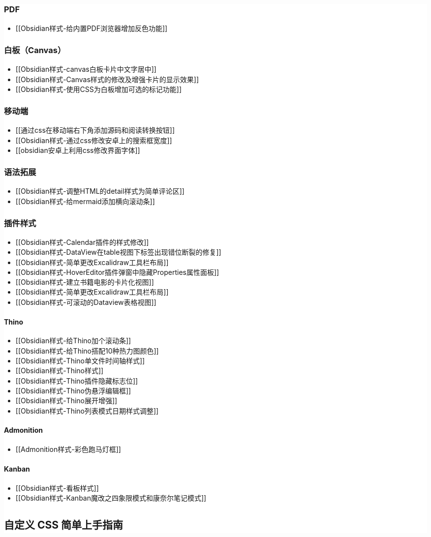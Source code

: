 ### PDF

- [[Obsidian样式-给内置PDF浏览器增加反色功能]]

### 白板（Canvas）

- [[Obsidian样式-canvas白板卡片中文字居中]]
- [[Obsidian样式-Canvas样式的修改及增强卡片的显示效果]]
- [[Obsidian样式-使用CSS为白板增加可选的标记功能]]

### 移动端

- [[通过css在移动端右下角添加源码和阅读转换按钮]]
- [[Obsidian样式-通过css修改安卓上的搜索框宽度]]
- [[obsidian安卓上利用css修改界面字体]]

### 语法拓展

- [[Obsidian样式-调整HTML的detail样式为简单评论区]]
- [[Obsidian样式-给mermaid添加横向滚动条]]

### 插件样式

- [[Obsidian样式-Calendar插件的样式修改]]
- [[Obsidian样式-DataView在table视图下标签出现错位断裂的修复]]
- [[Obsidian样式-简单更改Excalidraw工具栏布局]]
- [[Obsidian样式-HoverEditor插件弹窗中隐藏Properties属性面板]]
- [[Obsidian样式-建立书籍电影的卡片化视图]]
- [[Obsidian样式-简单更改Excalidraw工具栏布局]]
- [[Obsidian样式-可滚动的Dataview表格视图]]

#### Thino

- [[Obsidian样式-给Thino加个滚动条]]
- [[Obsidian样式-给Thino搭配10种热力图颜色]]
- [[Obsidian样式-Thino单文件时间轴样式]]
- [[Obsidian样式-Thino样式]]
- [[Obsidian样式-Thino插件隐藏标志位]]
- [[Obsidian样式-Thino伪悬浮编辑框]]
- [[Obsidian样式-Thino展开增强]]
- [[Obsidian样式-Thino列表模式日期样式调整]]

#### Admonition

- [[Admonition样式-彩色跑马灯框]]

#### Kanban

- [[Obsidian样式-看板样式]]
- [[Obsidian样式-Kanban魔改之四象限模式和康奈尔笔记模式]]
## 自定义 CSS 简单上手指南
